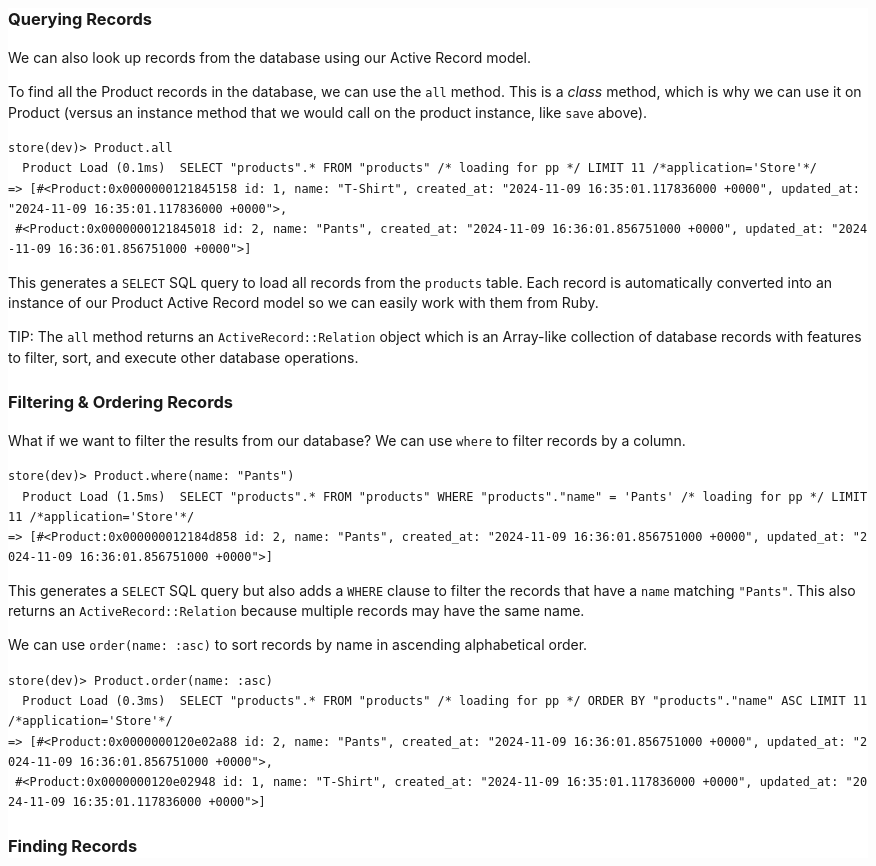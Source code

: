 ### Querying Records

We can also look up records from the database using our Active Record model.

To find all the Product records in the database, we can use the `all` method.
This is a _class_ method, which is why we can use it on Product (versus an
instance method that we would call on the product instance, like `save` above).

```irb
store(dev)> Product.all
  Product Load (0.1ms)  SELECT "products".* FROM "products" /* loading for pp */ LIMIT 11 /*application='Store'*/
=> [#<Product:0x0000000121845158 id: 1, name: "T-Shirt", created_at: "2024-11-09 16:35:01.117836000 +0000", updated_at: "2024-11-09 16:35:01.117836000 +0000">,
 #<Product:0x0000000121845018 id: 2, name: "Pants", created_at: "2024-11-09 16:36:01.856751000 +0000", updated_at: "2024-11-09 16:36:01.856751000 +0000">]
```

This generates a `SELECT` SQL query to load all records from the `products`
table. Each record is automatically converted into an instance of our Product
Active Record model so we can easily work with them from Ruby.

TIP: The `all` method returns an `ActiveRecord::Relation` object which is an
Array-like collection of database records with features to filter, sort, and
execute other database operations.

### Filtering & Ordering Records

What if we want to filter the results from our database? We can use `where` to
filter records by a column.

```irb
store(dev)> Product.where(name: "Pants")
  Product Load (1.5ms)  SELECT "products".* FROM "products" WHERE "products"."name" = 'Pants' /* loading for pp */ LIMIT 11 /*application='Store'*/
=> [#<Product:0x000000012184d858 id: 2, name: "Pants", created_at: "2024-11-09 16:36:01.856751000 +0000", updated_at: "2024-11-09 16:36:01.856751000 +0000">]
```

This generates a `SELECT` SQL query but also adds a `WHERE` clause to filter the
records that have a `name` matching `"Pants"`. This also returns an
`ActiveRecord::Relation` because multiple records may have the same name.

We can use `order(name: :asc)` to sort records by name in ascending alphabetical order.

```irb
store(dev)> Product.order(name: :asc)
  Product Load (0.3ms)  SELECT "products".* FROM "products" /* loading for pp */ ORDER BY "products"."name" ASC LIMIT 11 /*application='Store'*/
=> [#<Product:0x0000000120e02a88 id: 2, name: "Pants", created_at: "2024-11-09 16:36:01.856751000 +0000", updated_at: "2024-11-09 16:36:01.856751000 +0000">,
 #<Product:0x0000000120e02948 id: 1, name: "T-Shirt", created_at: "2024-11-09 16:35:01.117836000 +0000", updated_at: "2024-11-09 16:35:01.117836000 +0000">]
```

### Finding Records
